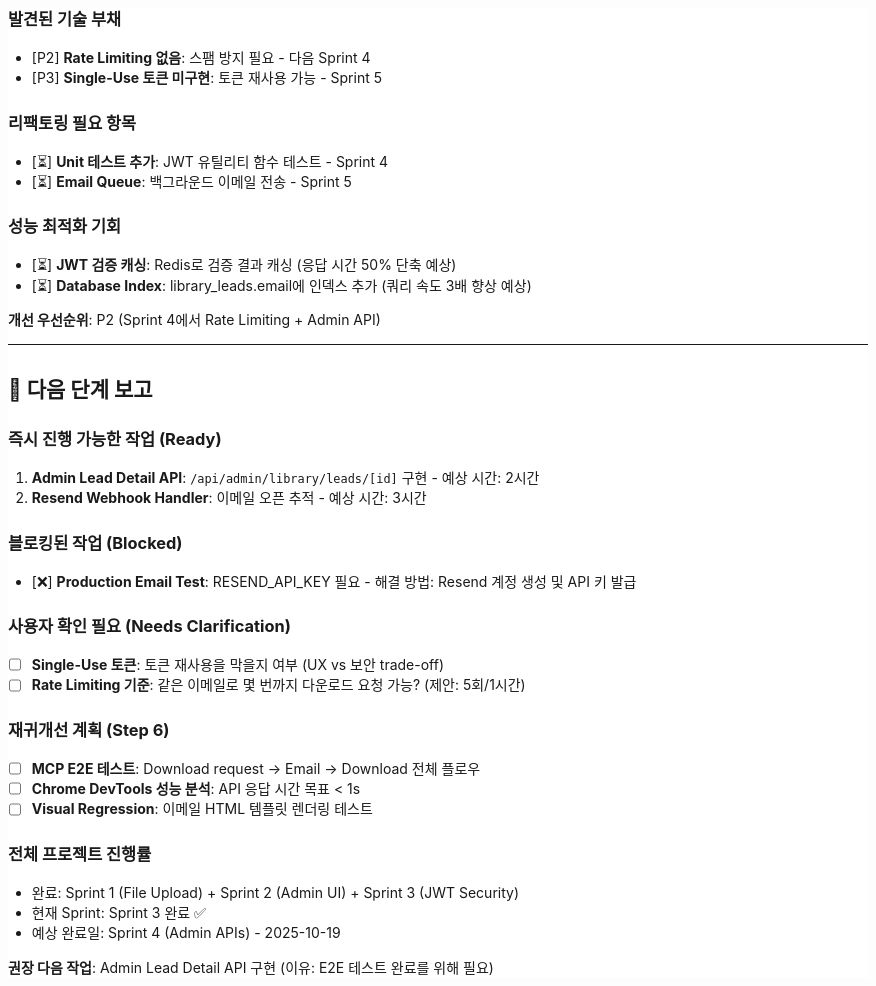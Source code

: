 ### 발견된 기술 부채
- [P2] **Rate Limiting 없음**: 스팸 방지 필요 - 다음 Sprint 4
- [P3] **Single-Use 토큰 미구현**: 토큰 재사용 가능 - Sprint 5

### 리팩토링 필요 항목
- [⏳] **Unit 테스트 추가**: JWT 유틸리티 함수 테스트 - Sprint 4
- [⏳] **Email Queue**: 백그라운드 이메일 전송 - Sprint 5

### 성능 최적화 기회
- [⏳] **JWT 검증 캐싱**: Redis로 검증 결과 캐싱 (응답 시간 50% 단축 예상)
- [⏳] **Database Index**: library_leads.email에 인덱스 추가 (쿼리 속도 3배 향상 예상)

**개선 우선순위**: P2 (Sprint 4에서 Rate Limiting + Admin API)

---

## 🚀 다음 단계 보고

### 즉시 진행 가능한 작업 (Ready)
1. **Admin Lead Detail API**: `/api/admin/library/leads/[id]` 구현 - 예상 시간: 2시간
2. **Resend Webhook Handler**: 이메일 오픈 추적 - 예상 시간: 3시간

### 블로킹된 작업 (Blocked)
- [❌] **Production Email Test**: RESEND_API_KEY 필요 - 해결 방법: Resend 계정 생성 및 API 키 발급

### 사용자 확인 필요 (Needs Clarification)
- [ ] **Single-Use 토큰**: 토큰 재사용을 막을지 여부 (UX vs 보안 trade-off)
- [ ] **Rate Limiting 기준**: 같은 이메일로 몇 번까지 다운로드 요청 가능? (제안: 5회/1시간)

### 재귀개선 계획 (Step 6)
- [ ] **MCP E2E 테스트**: Download request → Email → Download 전체 플로우
- [ ] **Chrome DevTools 성능 분석**: API 응답 시간 목표 < 1s
- [ ] **Visual Regression**: 이메일 HTML 템플릿 렌더링 테스트

### 전체 프로젝트 진행률
- 완료: Sprint 1 (File Upload) + Sprint 2 (Admin UI) + Sprint 3 (JWT Security)
- 현재 Sprint: Sprint 3 완료 ✅
- 예상 완료일: Sprint 4 (Admin APIs) - 2025-10-19

**권장 다음 작업**: Admin Lead Detail API 구현 (이유: E2E 테스트 완료를 위해 필요)
